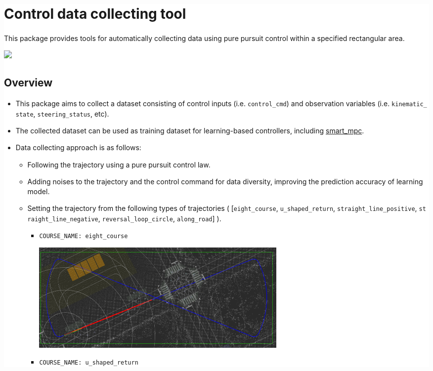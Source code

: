 # Control data collecting tool

This package provides tools for automatically collecting data using pure pursuit control within a specified rectangular area.

<img src="resource/push_LOCAL.gif" width="540">

## Overview

- This package aims to collect a dataset consisting of control inputs (i.e. `control_cmd`) and observation variables (i.e. `kinematic_state`, `steering_status`, etc).
- The collected dataset can be used as training dataset for learning-based controllers, including [smart_mpc](https://github.com/autowarefoundation/autoware.universe/tree/f30c0350861d020ad26a45806ab1334895122fab/control/smart_mpc_trajectory_follower).
- Data collecting approach is as follows:

  - Following the trajectory using a pure pursuit control law.
  - Adding noises to the trajectory and the control command for data diversity, improving the prediction accuracy of learning model.
  - Setting the trajectory from the following types of trajectories ( [`eight_course`, `u_shaped_return`, `straight_line_positive`, `straight_line_negative`, `reversal_loop_circle`, `along_road`] ).

    - `COURSE_NAME: eight_course`

      <img src="resource/figure_eight.png" width="480">

    - `COURSE_NAME: u_shaped_return`
